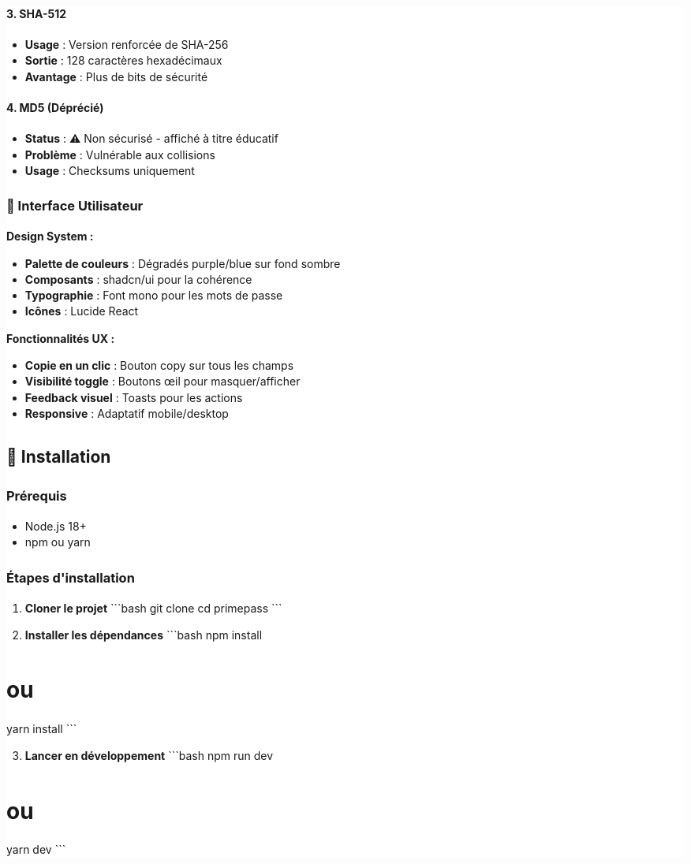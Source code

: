 #### 3. **SHA-512** 
- **Usage** : Version renforcée de SHA-256
- **Sortie** : 128 caractères hexadécimaux
- **Avantage** : Plus de bits de sécurité

#### 4. **MD5 (Déprécié)**
- **Status** : ⚠️ Non sécurisé - affiché à titre éducatif
- **Problème** : Vulnérable aux collisions
- **Usage** : Checksums uniquement

### 🎨 Interface Utilisateur

**Design System :**
- **Palette de couleurs** : Dégradés purple/blue sur fond sombre
- **Composants** : shadcn/ui pour la cohérence
- **Typographie** : Font mono pour les mots de passe
- **Icônes** : Lucide React

**Fonctionnalités UX :**
- **Copie en un clic** : Bouton copy sur tous les champs
- **Visibilité toggle** : Boutons œil pour masquer/afficher
- **Feedback visuel** : Toasts pour les actions
- **Responsive** : Adaptatif mobile/desktop

## 🚀 Installation

### Prérequis
- Node.js 18+
- npm ou yarn

### Étapes d'installation

1. **Cloner le projet**
\`\`\`bash
git clone <repository-url>
cd primepass
\`\`\`

2. **Installer les dépendances**
\`\`\`bash
npm install
# ou
yarn install
\`\`\`

3. **Lancer en développement**
\`\`\`bash
npm run dev
# ou
yarn dev
\`\`\`
